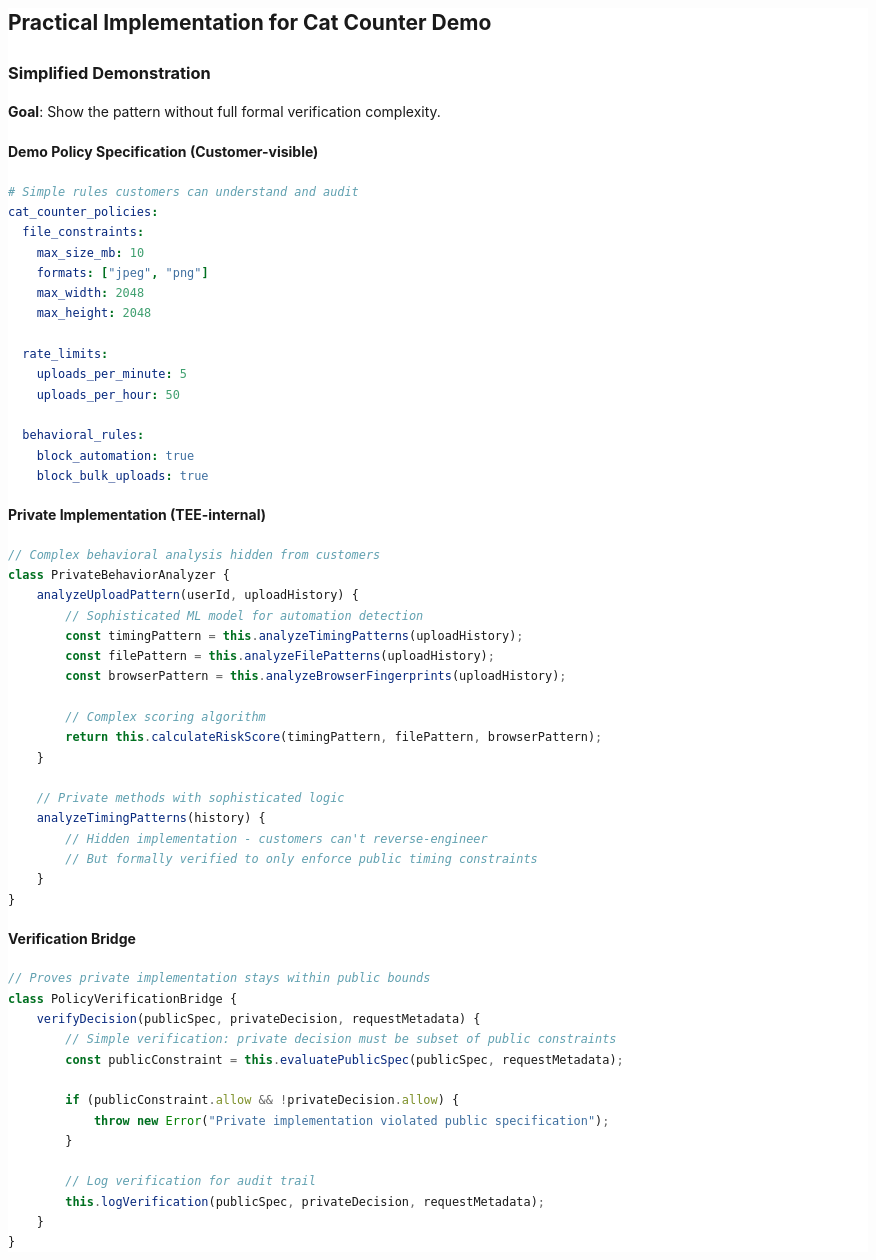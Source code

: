 
## Practical Implementation for Cat Counter Demo

### **Simplified Demonstration**

**Goal**: Show the pattern without full formal verification complexity.

#### **Demo Policy Specification** (Customer-visible)
```yaml
# Simple rules customers can understand and audit
cat_counter_policies:
  file_constraints:
    max_size_mb: 10
    formats: ["jpeg", "png"]
    max_width: 2048
    max_height: 2048
    
  rate_limits:
    uploads_per_minute: 5
    uploads_per_hour: 50
    
  behavioral_rules:
    block_automation: true
    block_bulk_uploads: true
```

#### **Private Implementation** (TEE-internal)
```javascript
// Complex behavioral analysis hidden from customers
class PrivateBehaviorAnalyzer {
    analyzeUploadPattern(userId, uploadHistory) {
        // Sophisticated ML model for automation detection
        const timingPattern = this.analyzeTimingPatterns(uploadHistory);
        const filePattern = this.analyzeFilePatterns(uploadHistory);
        const browserPattern = this.analyzeBrowserFingerprints(uploadHistory);
        
        // Complex scoring algorithm
        return this.calculateRiskScore(timingPattern, filePattern, browserPattern);
    }
    
    // Private methods with sophisticated logic
    analyzeTimingPatterns(history) {
        // Hidden implementation - customers can't reverse-engineer
        // But formally verified to only enforce public timing constraints
    }
}
```

#### **Verification Bridge**
```javascript
// Proves private implementation stays within public bounds
class PolicyVerificationBridge {
    verifyDecision(publicSpec, privateDecision, requestMetadata) {
        // Simple verification: private decision must be subset of public constraints
        const publicConstraint = this.evaluatePublicSpec(publicSpec, requestMetadata);
        
        if (publicConstraint.allow && !privateDecision.allow) {
            throw new Error("Private implementation violated public specification");
        }
        
        // Log verification for audit trail
        this.logVerification(publicSpec, privateDecision, requestMetadata);
    }
}
```